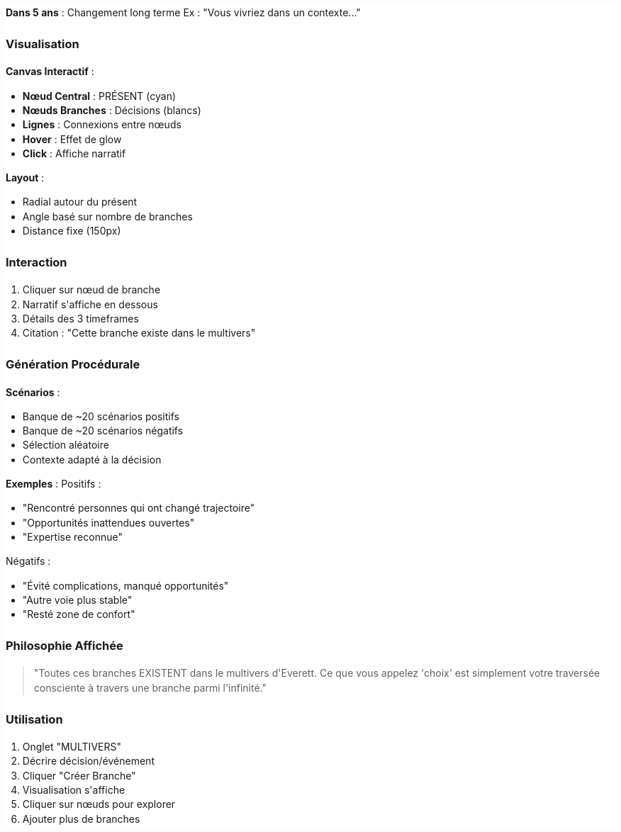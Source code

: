 **Dans 5 ans** :
Changement long terme
Ex : "Vous vivriez dans un contexte..."

### Visualisation

**Canvas Interactif** :
- **Nœud Central** : PRÉSENT (cyan)
- **Nœuds Branches** : Décisions (blancs)
- **Lignes** : Connexions entre nœuds
- **Hover** : Effet de glow
- **Click** : Affiche narratif

**Layout** :
- Radial autour du présent
- Angle basé sur nombre de branches
- Distance fixe (150px)

### Interaction

1. Cliquer sur nœud de branche
2. Narratif s'affiche en dessous
3. Détails des 3 timeframes
4. Citation : "Cette branche existe dans le multivers"

### Génération Procédurale

**Scénarios** :
- Banque de ~20 scénarios positifs
- Banque de ~20 scénarios négatifs
- Sélection aléatoire
- Contexte adapté à la décision

**Exemples** :
Positifs :
- "Rencontré personnes qui ont changé trajectoire"
- "Opportunités inattendues ouvertes"
- "Expertise reconnue"

Négatifs :
- "Évité complications, manqué opportunités"
- "Autre voie plus stable"
- "Resté zone de confort"

### Philosophie Affichée

> "Toutes ces branches EXISTENT dans le multivers d'Everett. Ce que vous appelez 'choix' est simplement votre traversée consciente à travers une branche parmi l'infinité."

### Utilisation

1. Onglet "MULTIVERS"
2. Décrire décision/événement
3. Cliquer "Créer Branche"
4. Visualisation s'affiche
5. Cliquer sur nœuds pour explorer
6. Ajouter plus de branches
